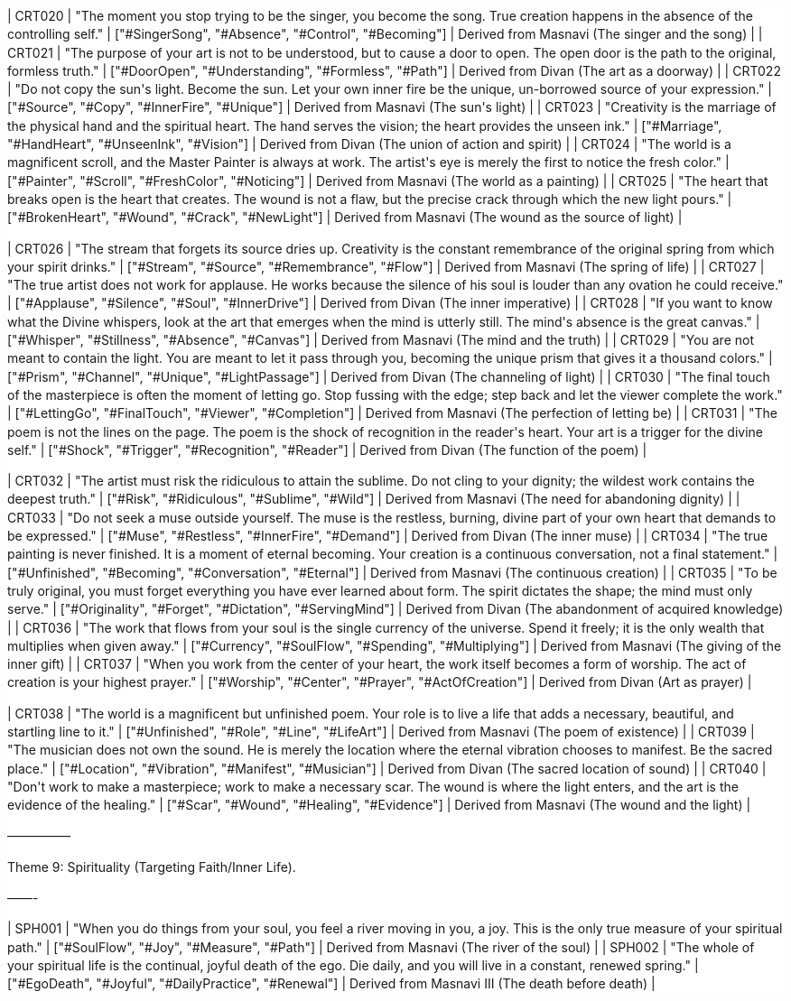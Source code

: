 

| CRT020 | "The moment you stop trying to be the singer, you become the song. True creation happens in the absence of the controlling self." | ["#SingerSong", "#Absence", "#Control", "#Becoming"] | Derived from Masnavi (The singer and the song) |
| CRT021 | "The purpose of your art is not to be understood, but to cause a door to open. The open door is the path to the original, formless truth." | ["#DoorOpen", "#Understanding", "#Formless", "#Path"] | Derived from Divan (The art as a doorway) |
| CRT022 | "Do not copy the sun's light. Become the sun. Let your own inner fire be the unique, un-borrowed source of your expression." | ["#Source", "#Copy", "#InnerFire", "#Unique"] | Derived from Masnavi (The sun's light) |
| CRT023 | "Creativity is the marriage of the physical hand and the spiritual heart. The hand serves the vision; the heart provides the unseen ink." | ["#Marriage", "#HandHeart", "#UnseenInk", "#Vision"] | Derived from Divan (The union of action and spirit) |
| CRT024 | "The world is a magnificent scroll, and the Master Painter is always at work. The artist's eye is merely the first to notice the fresh color." | ["#Painter", "#Scroll", "#FreshColor", "#Noticing"] | Derived from Masnavi (The world as a painting) |
| CRT025 | "The heart that breaks open is the heart that creates. The wound is not a flaw, but the precise crack through which the new light pours." | ["#BrokenHeart", "#Wound", "#Crack", "#NewLight"] | Derived from Masnavi (The wound as the source of light) |



| CRT026 | "The stream that forgets its source dries up. Creativity is the constant remembrance of the original spring from which your spirit drinks." | ["#Stream", "#Source", "#Remembrance", "#Flow"] | Derived from Masnavi (The spring of life) |
| CRT027 | "The true artist does not work for applause. He works because the silence of his soul is louder than any ovation he could receive." | ["#Applause", "#Silence", "#Soul", "#InnerDrive"] | Derived from Divan (The inner imperative) |
| CRT028 | "If you want to know what the Divine whispers, look at the art that emerges when the mind is utterly still. The mind's absence is the great canvas." | ["#Whisper", "#Stillness", "#Absence", "#Canvas"] | Derived from Masnavi (The mind and the truth) |
| CRT029 | "You are not meant to contain the light. You are meant to let it pass through you, becoming the unique prism that gives it a thousand colors." | ["#Prism", "#Channel", "#Unique", "#LightPassage"] | Derived from Divan (The channeling of light) |
| CRT030 | "The final touch of the masterpiece is often the moment of letting go. Stop fussing with the edge; step back and let the viewer complete the work." | ["#LettingGo", "#FinalTouch", "#Viewer", "#Completion"] | Derived from Masnavi (The perfection of letting be) |
| CRT031 | "The poem is not the lines on the page. The poem is the shock of recognition in the reader's heart. Your art is a trigger for the divine self." | ["#Shock", "#Trigger", "#Recognition", "#Reader"] | Derived from Divan (The function of the poem) |



| CRT032 | "The artist must risk the ridiculous to attain the sublime. Do not cling to your dignity; the wildest work contains the deepest truth." | ["#Risk", "#Ridiculous", "#Sublime", "#Wild"] | Derived from Masnavi (The need for abandoning dignity) |
| CRT033 | "Do not seek a muse outside yourself. The muse is the restless, burning, divine part of your own heart that demands to be expressed." | ["#Muse", "#Restless", "#InnerFire", "#Demand"] | Derived from Divan (The inner muse) |
| CRT034 | "The true painting is never finished. It is a moment of eternal becoming. Your creation is a continuous conversation, not a final statement." | ["#Unfinished", "#Becoming", "#Conversation", "#Eternal"] | Derived from Masnavi (The continuous creation) |
| CRT035 | "To be truly original, you must forget everything you have ever learned about form. The spirit dictates the shape; the mind must only serve." | ["#Originality", "#Forget", "#Dictation", "#ServingMind"] | Derived from Divan (The abandonment of acquired knowledge) |
| CRT036 | "The work that flows from your soul is the single currency of the universe. Spend it freely; it is the only wealth that multiplies when given away." | ["#Currency", "#SoulFlow", "#Spending", "#Multiplying"] | Derived from Masnavi (The giving of the inner gift) |
| CRT037 | "When you work from the center of your heart, the work itself becomes a form of worship. The act of creation is your highest prayer." | ["#Worship", "#Center", "#Prayer", "#ActOfCreation"] | Derived from Divan (Art as prayer) |





| CRT038 | "The world is a magnificent but unfinished poem. Your role is to live a life that adds a necessary, beautiful, and startling line to it." | ["#Unfinished", "#Role", "#Line", "#LifeArt"] | Derived from Masnavi (The poem of existence) |
| CRT039 | "The musician does not own the sound. He is merely the location where the eternal vibration chooses to manifest. Be the sacred place." | ["#Location", "#Vibration", "#Manifest", "#Musician"] | Derived from Divan (The sacred location of sound) |
| CRT040 | "Don't work to make a masterpiece; work to make a necessary scar. The wound is where the light enters, and the art is the evidence of the healing." | ["#Scar", "#Wound", "#Healing", "#Evidence"] | Derived from Masnavi (The wound and the light) |


—————


Theme 9: Spirituality (Targeting Faith/Inner Life). 

——-

| SPH001 | "When you do things from your soul, you feel a river moving in you, a joy. This is the only true measure of your spiritual path." | ["#SoulFlow", "#Joy", "#Measure", "#Path"] | Derived from Masnavi (The river of the soul) |
| SPH002 | "The whole of your spiritual life is the continual, joyful death of the ego. Die daily, and you will live in a constant, renewed spring." | ["#EgoDeath", "#Joyful", "#DailyPractice", "#Renewal"] | Derived from Masnavi III (The death before death) |